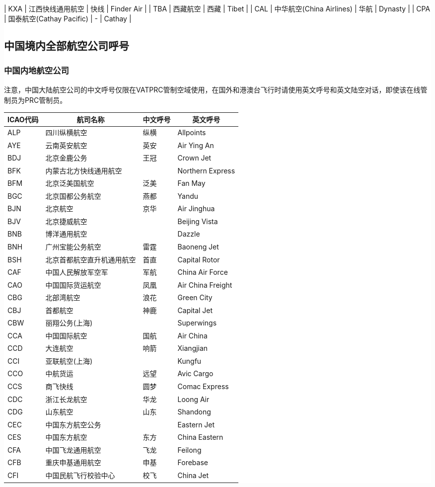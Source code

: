 | KXA      | 江西快线通用航空         | 快线     | Finder Air        |
| TBA      | 西藏航空                 | 西藏     | Tibet             |
| CAL      | 中华航空(China Airlines) | 华航     | Dynasty           |
| CPA      | 国泰航空(Cathay Pacific) | -        | Cathay            |

## 中国境内全部航空公司呼号

### 中国内地航空公司

注意，中国大陆航空公司的中文呼号仅限在VATPRC管制空域使用，在国外和港澳台飞行时请使用英文呼号和英文陆空对话，即使该在线管制员为PRC管制员。

| ICAO代码 | 航司名称                     | 中文呼号 | 英文呼号          |
| -------- | ---------------------------- | -------- | ----------------- |
| ALP      | 四川纵横航空                 | 纵横     | Allpoints         |
| AYE      | 云南英安航空                 | 英安     | Air Ying An       |
| BDJ      | 北京金鹿公务                 | 王冠     | Crown Jet         |
| BFK      | 内蒙古北方快线通用航空       |          | Northern Express  |
| BFM      | 北京泛美国航空               | 泛美     | Fan May           |
| BGC      | 北京国都公务航空             | 燕都     | Yandu             |
| BJN      | 北京航空                     | 京华     | Air Jinghua       |
| BJV      | 北京捷威航空                 |          | Beijing Vista     |
| BNB      | 博洋通用航空                 |          | Dazzle            |
| BNH      | 广州宝能公务航空             | 雷霆     | Baoneng Jet       |
| BSH      | 北京首都航空直升机通用航空   | 首直     | Capital Rotor     |
| CAF      | 中国人民解放军空军           | 军航     | China Air Force   |
| CAO      | 中国国际货运航空             | 凤凰     | Air China Freight |
| CBG      | 北部湾航空                   | 浪花     | Green City        |
| CBJ      | 首都航空                     | 神鹿     | Capital Jet       |
| CBW      | 丽翔公务(上海)               |          | Superwings        |
| CCA      | 中国国际航空                 | 国航     | Air China         |
| CCD      | 大连航空                     | 响箭     | Xiangjian         |
| CCI      | 亚联航空(上海)               |          | Kungfu            |
| CCO      | 中航货运                     | 远望     | Avic Cargo        |
| CCS      | 商飞快线                     | 圆梦     | Comac Express     |
| CDC      | 浙江长龙航空                 | 华龙     | Loong Air         |
| CDG      | 山东航空                     | 山东     | Shandong          |
| CEC      | 中国东方航空公务             |          | Eastern Jet       |
| CES      | 中国东方航空                 | 东方     | China Eastern     |
| CFA      | 中国飞龙通用航空             | 飞龙     | Feilong           |
| CFB      | 重庆申基通用航空             | 申基     | Forebase          |
| CFI      | 中国民航飞行校验中心         | 校飞     | China Jet         |